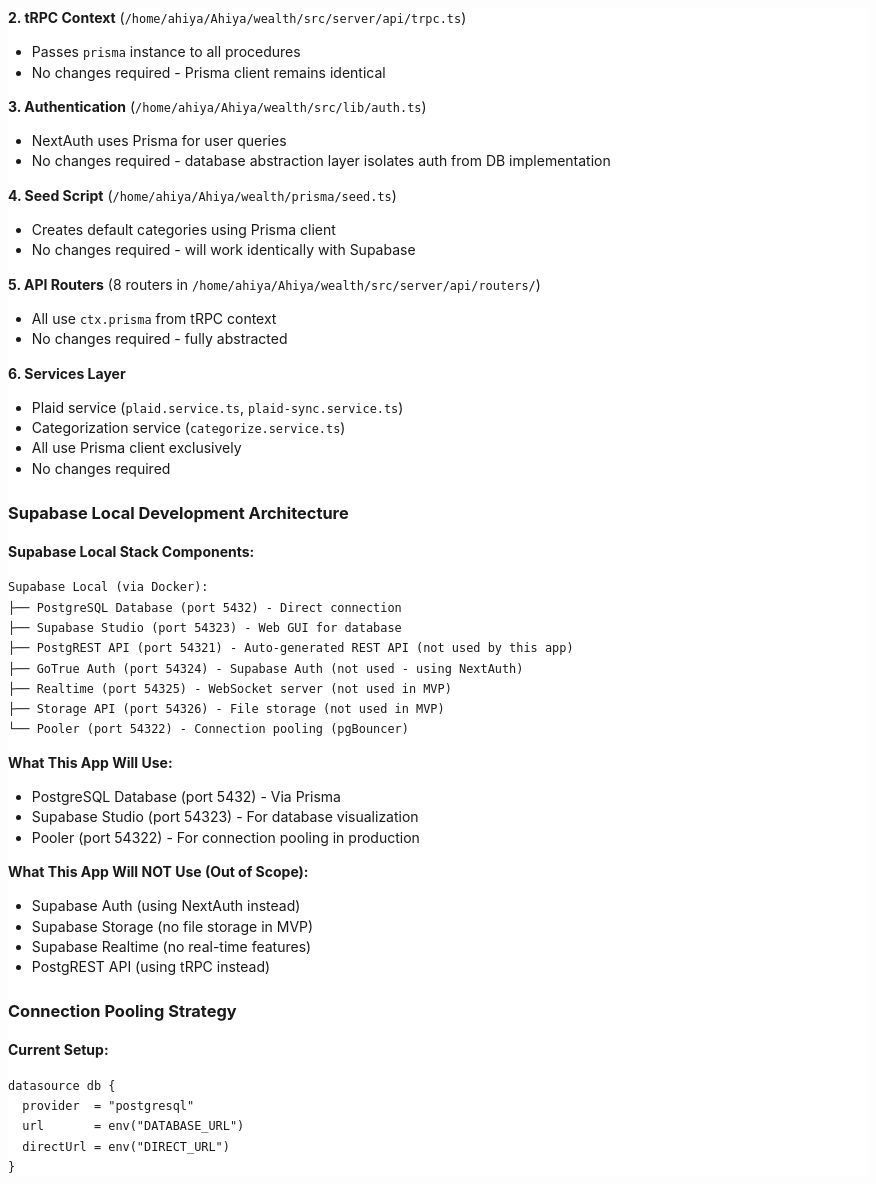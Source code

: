 **2. tRPC Context** (`/home/ahiya/Ahiya/wealth/src/server/api/trpc.ts`)
- Passes `prisma` instance to all procedures
- No changes required - Prisma client remains identical

**3. Authentication** (`/home/ahiya/Ahiya/wealth/src/lib/auth.ts`)
- NextAuth uses Prisma for user queries
- No changes required - database abstraction layer isolates auth from DB implementation

**4. Seed Script** (`/home/ahiya/Ahiya/wealth/prisma/seed.ts`)
- Creates default categories using Prisma client
- No changes required - will work identically with Supabase

**5. API Routers** (8 routers in `/home/ahiya/Ahiya/wealth/src/server/api/routers/`)
- All use `ctx.prisma` from tRPC context
- No changes required - fully abstracted

**6. Services Layer**
- Plaid service (`plaid.service.ts`, `plaid-sync.service.ts`)
- Categorization service (`categorize.service.ts`)
- All use Prisma client exclusively
- No changes required

### Supabase Local Development Architecture

**Supabase Local Stack Components:**
```
Supabase Local (via Docker):
├── PostgreSQL Database (port 5432) - Direct connection
├── Supabase Studio (port 54323) - Web GUI for database
├── PostgREST API (port 54321) - Auto-generated REST API (not used by this app)
├── GoTrue Auth (port 54324) - Supabase Auth (not used - using NextAuth)
├── Realtime (port 54325) - WebSocket server (not used in MVP)
├── Storage API (port 54326) - File storage (not used in MVP)
└── Pooler (port 54322) - Connection pooling (pgBouncer)
```

**What This App Will Use:**
- PostgreSQL Database (port 5432) - Via Prisma
- Supabase Studio (port 54323) - For database visualization
- Pooler (port 54322) - For connection pooling in production

**What This App Will NOT Use (Out of Scope):**
- Supabase Auth (using NextAuth instead)
- Supabase Storage (no file storage in MVP)
- Supabase Realtime (no real-time features)
- PostgREST API (using tRPC instead)

### Connection Pooling Strategy

**Current Setup:**
```prisma
datasource db {
  provider  = "postgresql"
  url       = env("DATABASE_URL")
  directUrl = env("DIRECT_URL")
}
```
